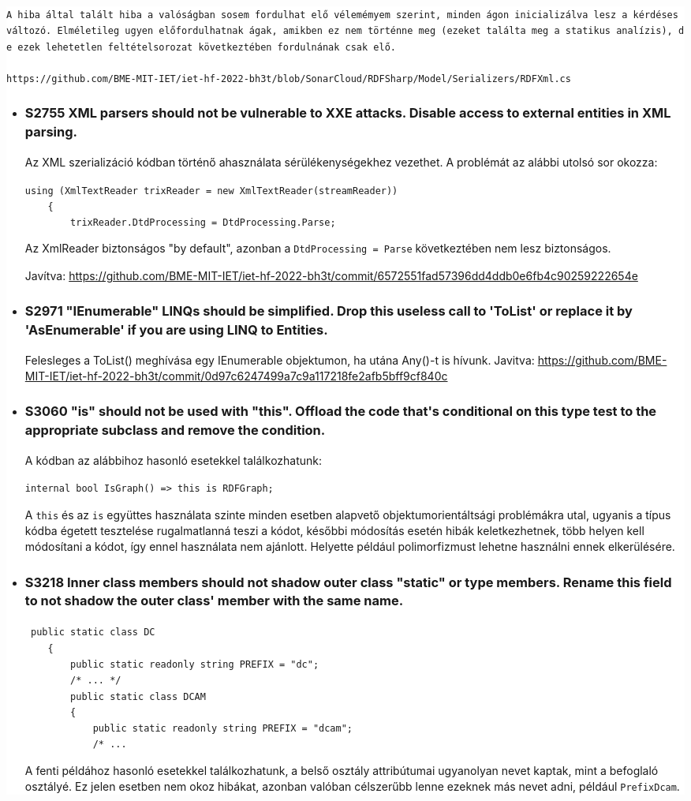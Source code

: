     A hiba által talált hiba a valóságban sosem fordulhat elő vélemémyem szerint, minden ágon inicializálva lesz a kérdéses változó. Elméletileg ugyen előfordulhatnak ágak, amikben ez nem történne meg (ezeket találta meg a statikus analízis), de ezek lehetetlen feltételsorozat következtében fordulnának csak elő. 
    
    https://github.com/BME-MIT-IET/iet-hf-2022-bh3t/blob/SonarCloud/RDFSharp/Model/Serializers/RDFXml.cs

- ### S2755	XML parsers should not be vulnerable to XXE attacks. Disable access to external entities in XML parsing.

    Az XML szerializáció kódban történő ahasználata sérülékenységekhez vezethet. A problémát az alábbi utolsó sor okozza:
    ```
    using (XmlTextReader trixReader = new XmlTextReader(streamReader))
        {
            trixReader.DtdProcessing = DtdProcessing.Parse;
    ```
    Az XmlReader biztonságos "by default", azonban a `DtdProcessing = Parse` következtében nem lesz biztonságos.

    Javítva: https://github.com/BME-MIT-IET/iet-hf-2022-bh3t/commit/6572551fad57396dd4ddb0e6fb4c90259222654e

- ### S2971	"IEnumerable" LINQs should be simplified. Drop this useless call to 'ToList' or replace it by 'AsEnumerable' if you are using LINQ to Entities.

    Felesleges a ToList() meghívása egy IEnumerable objektumon, ha utána Any()-t is hívunk. Javitva:
    https://github.com/BME-MIT-IET/iet-hf-2022-bh3t/commit/0d97c6247499a7c9a117218fe2afb5bff9cf840c

- ### S3060 "is" should not be used with "this". Offload the code that's conditional on this type test to the appropriate subclass and remove the condition.

    A kódban az alábbihoz hasonló esetekkel találkozhatunk:
    ```
    internal bool IsGraph() => this is RDFGraph;
    ```
    A `this` és az `is` együttes használata szinte minden esetben alapvető objektumorientáltsági problémákra utal, ugyanis a típus kódba égetett tesztelése rugalmatlanná teszi a kódot, későbbi módosítás esetén hibák keletkezhetnek, több helyen kell módosítani a kódot, így ennel használata nem ajánlott. Helyette például polimorfizmust lehetne használni ennek elkerülésére.

- ### S3218	Inner class members should not shadow outer class "static" or type members. Rename this field to not shadow the outer class' member with the same name.
    ```
     public static class DC
        {
            public static readonly string PREFIX = "dc";
            /* ... */
            public static class DCAM
            {
                public static readonly string PREFIX = "dcam";
                /* ...
    ```
    A fenti példához hasonló esetekkel találkozhatunk, a belső osztály attribútumai ugyanolyan nevet kaptak, mint a befoglaló osztályé. Ez jelen esetben nem okoz hibákat, azonban valóban célszerűbb lenne ezeknek más nevet adni, például `PrefixDcam`.
